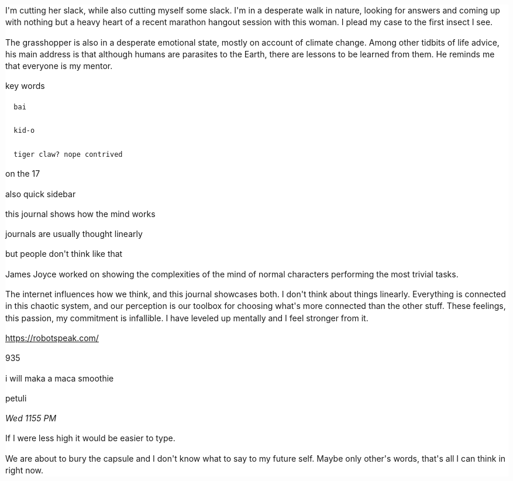
  I'm cutting her slack, while also cutting myself some slack. I'm in a desperate walk in nature, looking for answers and coming up with nothing but a heavy heart of a recent marathon hangout session with this woman. I plead my case to the first insect I see.  


  The grasshopper is also in a desperate emotional state, mostly on account of climate change. Among other tidbits of life advice, his main address is that although humans are parasites to the Earth, there are lessons to be learned from them. He reminds me that everyone is my mentor.

  key words
```
  bai

  kid-o

  tiger claw? nope contrived
```



on the 17

also quick sidebar


this journal shows how the mind works

journals are usually thought linearly

but people don't think like that

James Joyce worked on showing the complexities of the mind of normal characters performing the most trivial tasks.

The internet influences how we think, and this journal showcases both. I don't think about things linearly. Everything is connected in this chaotic system, and our perception is our toolbox for choosing what's more connected than the other stuff. These feelings, this passion, my commitment is infallible. I have leveled up mentally and I feel stronger from it.



https://robotspeak.com/

<iframe width="100%" height="700" scrolling="no" frameborder="no" src="https://w.soundcloud.com/player/?url=https%3A//api.soundcloud.com/tracks/348719717%3Fsecret_token%3Ds-fowJA&amp;color=%23ff5500&amp;auto_play=false&amp;hide_related=false&amp;show_comments=true&amp;show_user=true&amp;show_reposts=false&amp;show_teaser=true&amp;visual=true"></iframe>




935

i will maka a maca smoothie

petuli


*Wed 1155 PM*

If I were less high it would be easier to type.

We are about to bury the capsule and I don't know what to say to my future self. Maybe only other's words, that's all I can think in right now.
